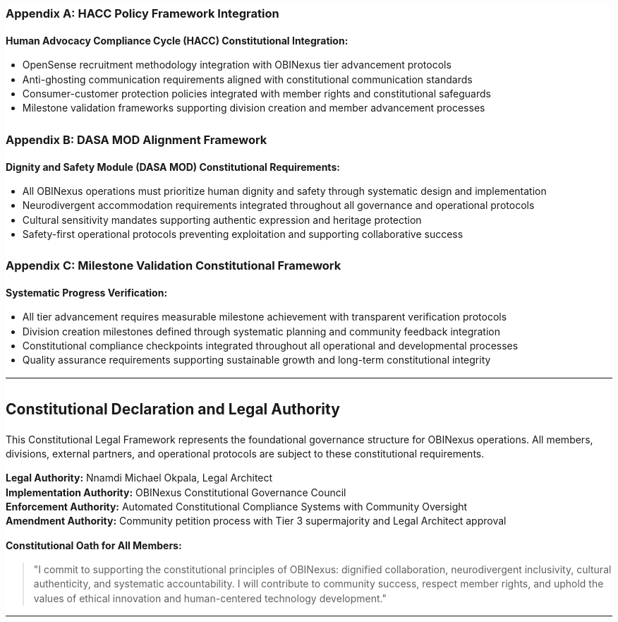 ### Appendix A: HACC Policy Framework Integration

**Human Advocacy Compliance Cycle (HACC) Constitutional Integration:**
- OpenSense recruitment methodology integration with OBINexus tier advancement protocols
- Anti-ghosting communication requirements aligned with constitutional communication standards
- Consumer-customer protection policies integrated with member rights and constitutional safeguards
- Milestone validation frameworks supporting division creation and member advancement processes

### Appendix B: DASA MOD Alignment Framework

**Dignity and Safety Module (DASA MOD) Constitutional Requirements:**
- All OBINexus operations must prioritize human dignity and safety through systematic design and implementation
- Neurodivergent accommodation requirements integrated throughout all governance and operational protocols
- Cultural sensitivity mandates supporting authentic expression and heritage protection
- Safety-first operational protocols preventing exploitation and supporting collaborative success

### Appendix C: Milestone Validation Constitutional Framework

**Systematic Progress Verification:**
- All tier advancement requires measurable milestone achievement with transparent verification protocols
- Division creation milestones defined through systematic planning and community feedback integration
- Constitutional compliance checkpoints integrated throughout all operational and developmental processes
- Quality assurance requirements supporting sustainable growth and long-term constitutional integrity

---

## Constitutional Declaration and Legal Authority

This Constitutional Legal Framework represents the foundational governance structure for OBINexus operations. All members, divisions, external partners, and operational protocols are subject to these constitutional requirements.

**Legal Authority:** Nnamdi Michael Okpala, Legal Architect  
**Implementation Authority:** OBINexus Constitutional Governance Council  
**Enforcement Authority:** Automated Constitutional Compliance Systems with Community Oversight  
**Amendment Authority:** Community petition process with Tier 3 supermajority and Legal Architect approval

**Constitutional Oath for All Members:**
> "I commit to supporting the constitutional principles of OBINexus: dignified collaboration, neurodivergent inclusivity, cultural authenticity, and systematic accountability. I will contribute to community success, respect member rights, and uphold the values of ethical innovation and human-centered technology development."

---
